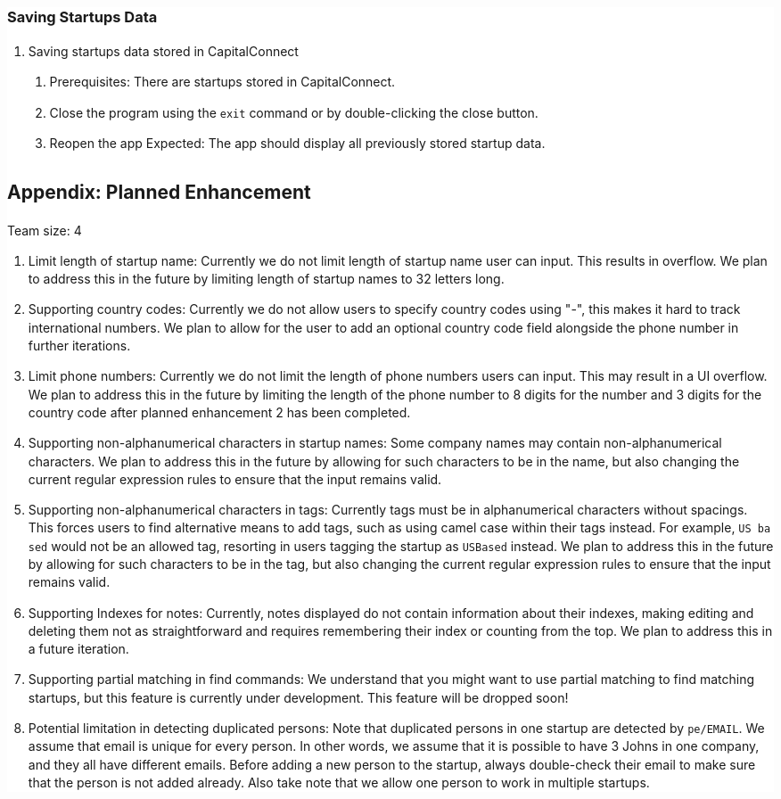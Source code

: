 ### Saving Startups Data

1. Saving startups data stored in CapitalConnect

    1. Prerequisites: There are startups stored in CapitalConnect.

    2. Close the program using the `exit` command or by double-clicking the close button.

    3. Reopen the app
       Expected: The app should display all previously stored startup data.

## **Appendix: Planned Enhancement**

Team size: 4

1. Limit length of startup name: Currently we do not limit length of startup name user can input. This
results in overflow. We plan to address this in the future by limiting length of startup names to 32 letters long.

2. Supporting country codes: Currently we do not allow users to specify country codes using "-", this makes it hard to track
international numbers. We plan to allow for the user to add an optional country code field alongside the phone number in further iterations.

3. Limit phone numbers: Currently we do not limit the length of phone numbers users can input. This may result in a UI overflow.
We plan to address this in the future by limiting the length of the phone number to 8 digits for the number and 3 digits for the country code after planned enhancement 2 has been completed.

4. Supporting non-alphanumerical characters in startup names: Some company names may contain non-alphanumerical characters. We plan to address this in the future by allowing for such characters to be in the name,
but also changing the current regular expression rules to ensure that the input remains valid.

5. Supporting non-alphanumerical characters in tags: Currently tags must be in alphanumerical characters without spacings. This forces users to find alternative means to add tags, such as using camel case within their tags instead. For example,
`US based` would not be an allowed tag, resorting in users tagging the startup as `USBased` instead. We plan to address this in the future by allowing for such characters to be in the tag,
but also changing the current regular expression rules to ensure that the input remains valid.

6. Supporting Indexes for notes: Currently, notes displayed do not contain information about their indexes, making editing and deleting them not as straightforward and requires remembering their index or counting from the top. We plan to address this in a future iteration.

7. Supporting partial matching in find commands: We understand that you might want to use partial matching to find matching startups, but this feature is currently under development. This feature will be dropped soon!

8. Potential limitation in detecting duplicated persons: Note that duplicated persons in one startup are detected by `pe/EMAIL`. We assume that email is unique for every person. In other words, we assume that it is possible to have 3 Johns in one company, and they all have different emails. Before adding a new person to the startup, always double-check their email to make sure that the person is not added already. Also take note that we allow one person to work in multiple startups.
